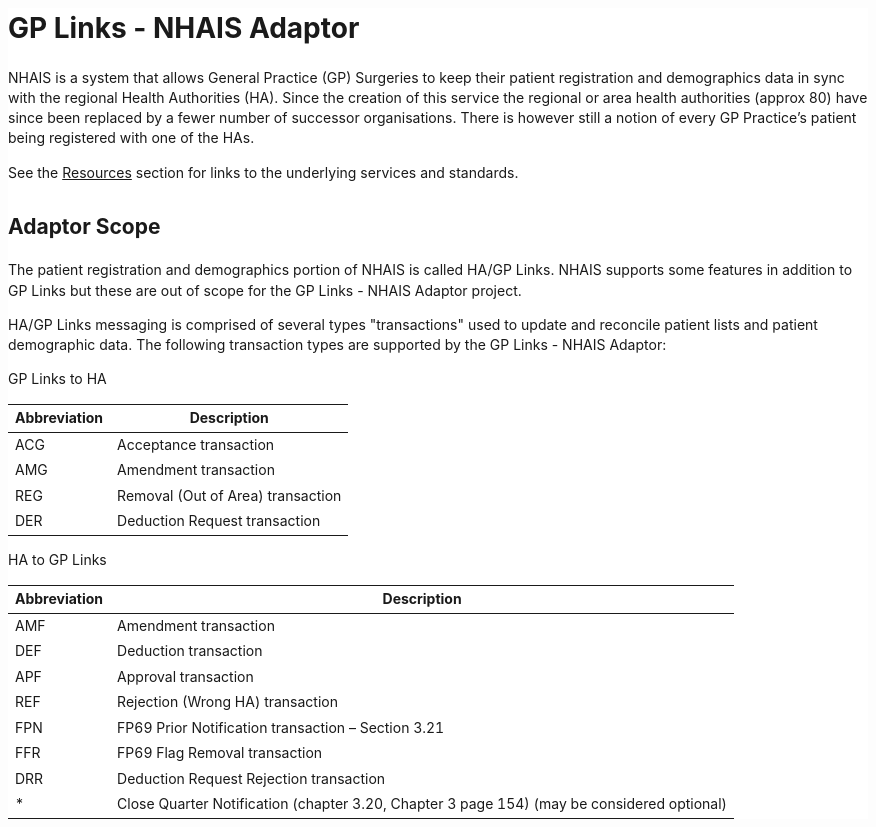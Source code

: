 # GP Links - NHAIS Adaptor

NHAIS is a system that allows General Practice (GP) Surgeries to keep their patient registration and demographics data 
in sync with the regional Health Authorities (HA). Since the creation of this service the regional or area health 
authorities (approx 80) have since been replaced by a fewer number of successor organisations. There is however still a 
notion of every GP Practice’s patient being registered with one of the HAs.

See the [Resources](#resources) section for links to the underlying services and standards.

## Adaptor Scope

The patient registration and demographics portion of NHAIS is called HA/GP Links. NHAIS supports some features in 
addition to GP Links but these are out of scope for the GP Links - NHAIS Adaptor project.

HA/GP Links messaging is comprised of several types "transactions" used to update and reconcile patient lists and 
patient demographic data. The following transaction types are supported by the GP Links - NHAIS Adaptor:

GP Links to HA

| Abbreviation | Description 
|--------------|-------------
| ACG          | Acceptance transaction  
| AMG          | Amendment transaction  
| REG          | Removal (Out of Area) transaction  
| DER          | Deduction Request transaction  

HA to GP Links 

| Abbreviation | Description 
|--------------|-------------
| AMF          | Amendment transaction  
| DEF          | Deduction transaction  
| APF          | Approval transaction  
| REF          | Rejection (Wrong HA) transaction  
| FPN          | FP69 Prior Notification transaction – Section 3.21  
| FFR          | FP69 Flag Removal transaction  
| DRR          | Deduction Request Rejection transaction  
| *            | Close Quarter Notification (chapter 3.20, Chapter 3 page 154) (may be considered optional)
